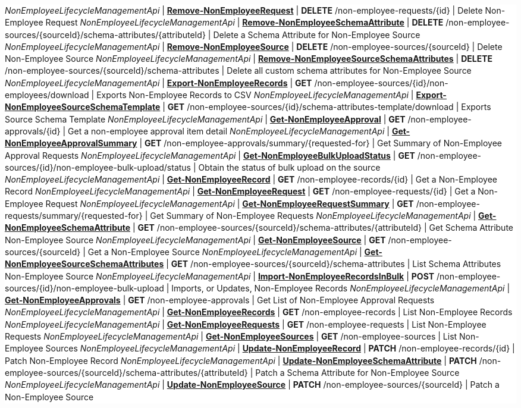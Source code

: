*NonEmployeeLifecycleManagementApi* | [**Remove-NonEmployeeRequest**](docs/NonEmployeeLifecycleManagementApi.md#Remove-NonEmployeeRequest) | **DELETE** /non-employee-requests/{id} | Delete Non-Employee Request
*NonEmployeeLifecycleManagementApi* | [**Remove-NonEmployeeSchemaAttribute**](docs/NonEmployeeLifecycleManagementApi.md#Remove-NonEmployeeSchemaAttribute) | **DELETE** /non-employee-sources/{sourceId}/schema-attributes/{attributeId} | Delete a Schema Attribute for Non-Employee Source
*NonEmployeeLifecycleManagementApi* | [**Remove-NonEmployeeSource**](docs/NonEmployeeLifecycleManagementApi.md#Remove-NonEmployeeSource) | **DELETE** /non-employee-sources/{sourceId} | Delete Non-Employee Source
*NonEmployeeLifecycleManagementApi* | [**Remove-NonEmployeeSourceSchemaAttributes**](docs/NonEmployeeLifecycleManagementApi.md#Remove-NonEmployeeSourceSchemaAttributes) | **DELETE** /non-employee-sources/{sourceId}/schema-attributes | Delete all custom schema attributes for Non-Employee Source
*NonEmployeeLifecycleManagementApi* | [**Export-NonEmployeeRecords**](docs/NonEmployeeLifecycleManagementApi.md#Export-NonEmployeeRecords) | **GET** /non-employee-sources/{id}/non-employees/download | Exports Non-Employee Records to CSV
*NonEmployeeLifecycleManagementApi* | [**Export-NonEmployeeSourceSchemaTemplate**](docs/NonEmployeeLifecycleManagementApi.md#Export-NonEmployeeSourceSchemaTemplate) | **GET** /non-employee-sources/{id}/schema-attributes-template/download | Exports Source Schema Template
*NonEmployeeLifecycleManagementApi* | [**Get-NonEmployeeApproval**](docs/NonEmployeeLifecycleManagementApi.md#Get-NonEmployeeApproval) | **GET** /non-employee-approvals/{id} | Get a non-employee approval item detail
*NonEmployeeLifecycleManagementApi* | [**Get-NonEmployeeApprovalSummary**](docs/NonEmployeeLifecycleManagementApi.md#Get-NonEmployeeApprovalSummary) | **GET** /non-employee-approvals/summary/{requested-for} | Get Summary of Non-Employee Approval Requests
*NonEmployeeLifecycleManagementApi* | [**Get-NonEmployeeBulkUploadStatus**](docs/NonEmployeeLifecycleManagementApi.md#Get-NonEmployeeBulkUploadStatus) | **GET** /non-employee-sources/{id}/non-employee-bulk-upload/status | Obtain the status of bulk upload on the source
*NonEmployeeLifecycleManagementApi* | [**Get-NonEmployeeRecord**](docs/NonEmployeeLifecycleManagementApi.md#Get-NonEmployeeRecord) | **GET** /non-employee-records/{id} | Get a Non-Employee Record
*NonEmployeeLifecycleManagementApi* | [**Get-NonEmployeeRequest**](docs/NonEmployeeLifecycleManagementApi.md#Get-NonEmployeeRequest) | **GET** /non-employee-requests/{id} | Get a Non-Employee Request
*NonEmployeeLifecycleManagementApi* | [**Get-NonEmployeeRequestSummary**](docs/NonEmployeeLifecycleManagementApi.md#Get-NonEmployeeRequestSummary) | **GET** /non-employee-requests/summary/{requested-for} | Get Summary of Non-Employee Requests
*NonEmployeeLifecycleManagementApi* | [**Get-NonEmployeeSchemaAttribute**](docs/NonEmployeeLifecycleManagementApi.md#Get-NonEmployeeSchemaAttribute) | **GET** /non-employee-sources/{sourceId}/schema-attributes/{attributeId} | Get Schema Attribute Non-Employee Source
*NonEmployeeLifecycleManagementApi* | [**Get-NonEmployeeSource**](docs/NonEmployeeLifecycleManagementApi.md#Get-NonEmployeeSource) | **GET** /non-employee-sources/{sourceId} | Get a Non-Employee Source
*NonEmployeeLifecycleManagementApi* | [**Get-NonEmployeeSourceSchemaAttributes**](docs/NonEmployeeLifecycleManagementApi.md#Get-NonEmployeeSourceSchemaAttributes) | **GET** /non-employee-sources/{sourceId}/schema-attributes | List Schema Attributes Non-Employee Source
*NonEmployeeLifecycleManagementApi* | [**Import-NonEmployeeRecordsInBulk**](docs/NonEmployeeLifecycleManagementApi.md#Import-NonEmployeeRecordsInBulk) | **POST** /non-employee-sources/{id}/non-employee-bulk-upload | Imports, or Updates, Non-Employee Records
*NonEmployeeLifecycleManagementApi* | [**Get-NonEmployeeApprovals**](docs/NonEmployeeLifecycleManagementApi.md#Get-NonEmployeeApprovals) | **GET** /non-employee-approvals | Get List of Non-Employee Approval Requests
*NonEmployeeLifecycleManagementApi* | [**Get-NonEmployeeRecords**](docs/NonEmployeeLifecycleManagementApi.md#Get-NonEmployeeRecords) | **GET** /non-employee-records | List Non-Employee Records
*NonEmployeeLifecycleManagementApi* | [**Get-NonEmployeeRequests**](docs/NonEmployeeLifecycleManagementApi.md#Get-NonEmployeeRequests) | **GET** /non-employee-requests | List Non-Employee Requests
*NonEmployeeLifecycleManagementApi* | [**Get-NonEmployeeSources**](docs/NonEmployeeLifecycleManagementApi.md#Get-NonEmployeeSources) | **GET** /non-employee-sources | List Non-Employee Sources
*NonEmployeeLifecycleManagementApi* | [**Update-NonEmployeeRecord**](docs/NonEmployeeLifecycleManagementApi.md#Update-NonEmployeeRecord) | **PATCH** /non-employee-records/{id} | Patch Non-Employee Record
*NonEmployeeLifecycleManagementApi* | [**Update-NonEmployeeSchemaAttribute**](docs/NonEmployeeLifecycleManagementApi.md#Update-NonEmployeeSchemaAttribute) | **PATCH** /non-employee-sources/{sourceId}/schema-attributes/{attributeId} | Patch a Schema Attribute for Non-Employee Source
*NonEmployeeLifecycleManagementApi* | [**Update-NonEmployeeSource**](docs/NonEmployeeLifecycleManagementApi.md#Update-NonEmployeeSource) | **PATCH** /non-employee-sources/{sourceId} | Patch a Non-Employee Source